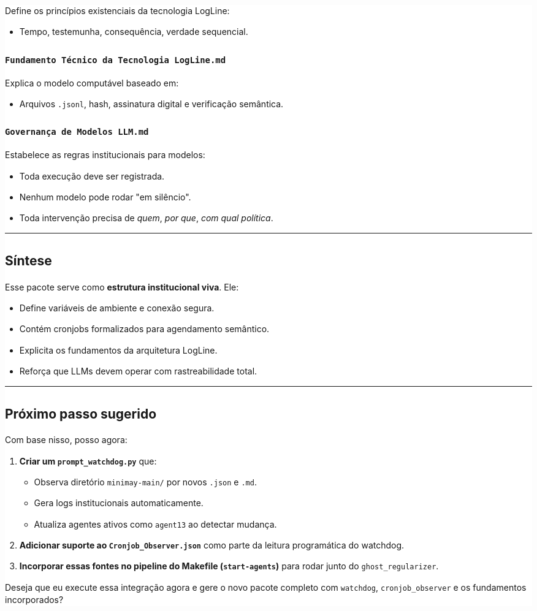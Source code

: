 Define os princípios existenciais da tecnologia LogLine:

*   Tempo, testemunha, consequência, verdade sequencial.
    

### `Fundamento Técnico da Tecnologia LogLine.md`

Explica o modelo computável baseado em:

*   Arquivos `.jsonl`, hash, assinatura digital e verificação semântica.
    

### `Governança de Modelos LLM.md`

Estabelece as regras institucionais para modelos:

*   Toda execução deve ser registrada.
    
*   Nenhum modelo pode rodar "em silêncio".
    
*   Toda intervenção precisa de _quem_, _por que_, _com qual política_.
    

* * *

**Síntese**
-----------

Esse pacote serve como **estrutura institucional viva**. Ele:

*   Define variáveis de ambiente e conexão segura.
    
*   Contém cronjobs formalizados para agendamento semântico.
    
*   Explicita os fundamentos da arquitetura LogLine.
    
*   Reforça que LLMs devem operar com rastreabilidade total.
    

* * *

**Próximo passo sugerido**
--------------------------

Com base nisso, posso agora:

1.  **Criar um `prompt_watchdog.py`** que:
    
    *   Observa diretório `minimay-main/` por novos `.json` e `.md`.
        
    *   Gera logs institucionais automaticamente.
        
    *   Atualiza agentes ativos como `agent13` ao detectar mudança.
        
2.  **Adicionar suporte ao `Cronjob_Observer.json`** como parte da leitura programática do watchdog.
    
3.  **Incorporar essas fontes no pipeline do Makefile (`start-agents`)** para rodar junto do `ghost_regularizer`.
    

Deseja que eu execute essa integração agora e gere o novo pacote completo com `watchdog`, `cronjob_observer` e os fundamentos incorporados?
